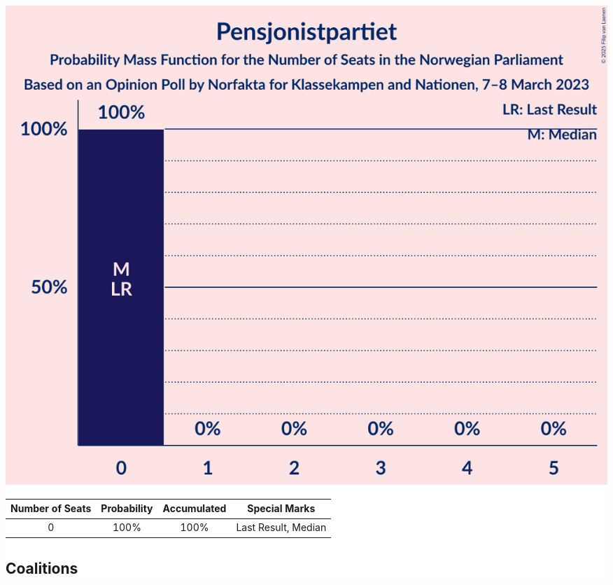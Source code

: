 ![Graph with seats probability mass function not yet produced](2023-03-08-Norfakta-seats-pmf-pensjonistpartiet.png "Seats Probability Mass Function")

| Number of Seats | Probability | Accumulated | Special Marks |
|:---------------:|:-----------:|:-----------:|:-------------:|
| 0 | 100% | 100% | Last Result, Median |


## Coalitions
